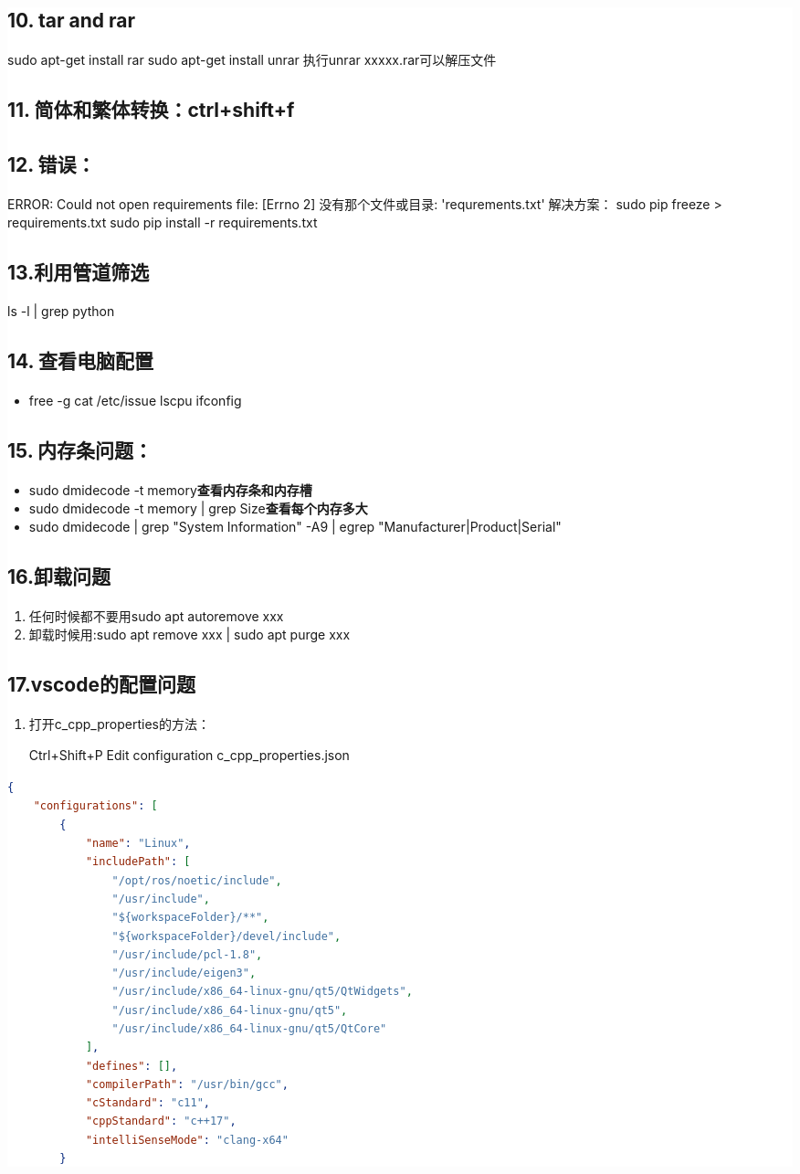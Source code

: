## 10. tar and rar
sudo apt-get install rar
sudo apt-get install unrar 
执行unrar xxxxx.rar可以解压文件

## 11. 简体和繁体转换：ctrl+shift+f

## 12. 错误：
ERROR: Could not open requirements file: [Errno 2] 没有那个文件或目录: 'requrements.txt'
解决方案：
    sudo pip freeze > requirements.txt
    sudo pip install -r requirements.txt


## 13.利用管道筛选
ls -l | grep python

## 14. 查看电脑配置
  * free -g 
  cat /etc/issue
  lscpu
  ifconfig
## 15. 内存条问题：
  *  sudo dmidecode -t memory**查看内存条和内存槽**
  * sudo dmidecode -t memory | grep Size**查看每个内存多大**
  * sudo dmidecode | grep "System Information" -A9 | egrep "Manufacturer|Product|Serial"

## 16.卸载问题
1. 任何时候都不要用sudo apt autoremove xxx
2. 卸载时候用:sudo apt remove xxx | sudo apt purge xxx
## 17.vscode的配置问题
1. 打开c_cpp_properties的方法：

   Ctrl+Shift+P
   Edit configuration
   c_cpp_properties.json
```json
{
    "configurations": [
        {
            "name": "Linux",
            "includePath": [
                "/opt/ros/noetic/include",
                "/usr/include",
                "${workspaceFolder}/**",
                "${workspaceFolder}/devel/include",
                "/usr/include/pcl-1.8",
                "/usr/include/eigen3",
                "/usr/include/x86_64-linux-gnu/qt5/QtWidgets",
                "/usr/include/x86_64-linux-gnu/qt5",
                "/usr/include/x86_64-linux-gnu/qt5/QtCore"
            ],
            "defines": [],
            "compilerPath": "/usr/bin/gcc",
            "cStandard": "c11",
            "cppStandard": "c++17",
            "intelliSenseMode": "clang-x64"
        }
```
